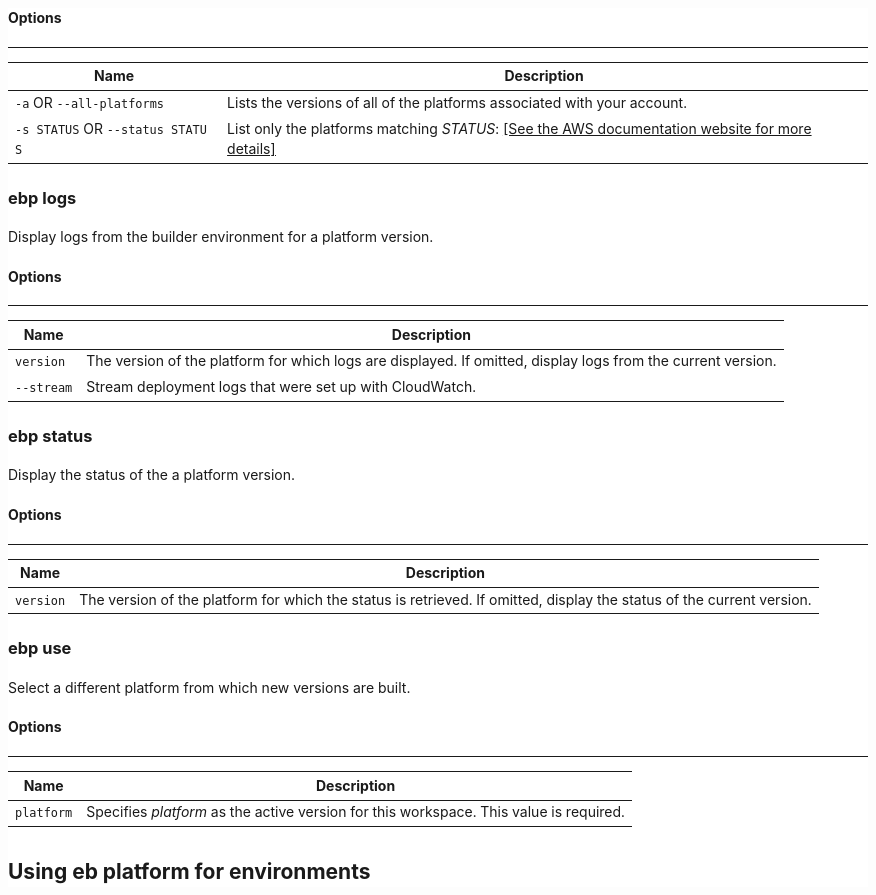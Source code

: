 #### Options<a name="eb3-platform-list-options"></a>


****  

|  Name  |  Description  | 
| --- | --- | 
|  `-a` OR `--all-platforms`  | Lists the versions of all of the platforms associated with your account\. | 
|  `-s STATUS` OR `--status STATUS`  |  List only the platforms matching *STATUS*: [\[See the AWS documentation website for more details\]](http://docs.aws.amazon.com/elasticbeanstalk/latest/dg/eb3-platform.html)  | 

### ebp logs<a name="eb3-platform-logs"></a>

Display logs from the builder environment for a platform version\.

#### Options<a name="eb3-platform-logs-options"></a>


****  

|  Name  |  Description  | 
| --- | --- | 
|  `version`  |  The version of the platform for which logs are displayed\. If omitted, display logs from the current version\.  | 
|  `--stream`  | Stream deployment logs that were set up with CloudWatch\. | 

### ebp status<a name="eb3-platform-status"></a>

Display the status of the a platform version\.

#### Options<a name="eb3-platform-status-options"></a>


****  

|  Name  |  Description  | 
| --- | --- | 
|  `version`  | The version of the platform for which the status is retrieved\. If omitted, display the status of the current version\. | 

### ebp use<a name="eb3-platform-use"></a>

Select a different platform from which new versions are built\.

#### Options<a name="eb3-platform-use-options"></a>


****  

|  Name  |  Description  | 
| --- | --- | 
|  `platform`  | Specifies *platform* as the active version for this workspace\. This value is required\. | 

## Using eb platform for environments<a name="eb3-platform-environment"></a>
